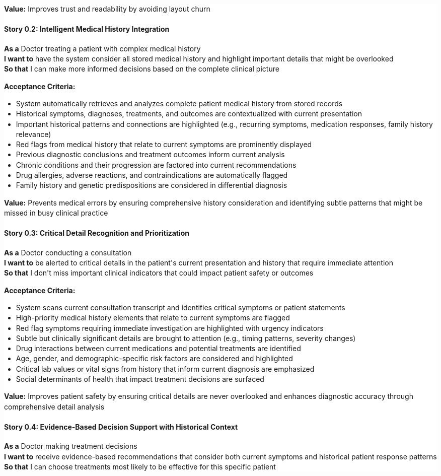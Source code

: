 **Value:** Improves trust and readability by avoiding layout churn

#### Story 0.2: Intelligent Medical History Integration

**As a** Doctor treating a patient with complex medical history  
**I want to** have the system consider all stored medical history and highlight important details that might be overlooked  
**So that** I can make more informed decisions based on the complete clinical picture

**Acceptance Criteria:**

- System automatically retrieves and analyzes complete patient medical history from stored records
- Historical symptoms, diagnoses, treatments, and outcomes are contextualized with current presentation
- Important historical patterns and connections are highlighted (e.g., recurring symptoms, medication responses, family history relevance)
- Red flags from medical history that relate to current symptoms are prominently displayed
- Previous diagnostic conclusions and treatment outcomes inform current analysis
- Chronic conditions and their progression are factored into current recommendations
- Drug allergies, adverse reactions, and contraindications are automatically flagged
- Family history and genetic predispositions are considered in differential diagnosis

**Value:** Prevents medical errors by ensuring comprehensive history consideration and identifying subtle patterns that might be missed in busy clinical practice

#### Story 0.3: Critical Detail Recognition and Prioritization

**As a** Doctor conducting a consultation  
**I want to** be alerted to critical details in the patient's current presentation and history that require immediate attention  
**So that** I don't miss important clinical indicators that could impact patient safety or outcomes

**Acceptance Criteria:**

- System scans current consultation transcript and identifies critical symptoms or patient statements
- High-priority medical history elements that relate to current symptoms are flagged
- Red flag symptoms requiring immediate investigation are highlighted with urgency indicators
- Subtle but clinically significant details are brought to attention (e.g., timing patterns, severity changes)
- Drug interactions between current medications and potential treatments are identified
- Age, gender, and demographic-specific risk factors are considered and highlighted
- Critical lab values or vital signs from history that inform current diagnosis are emphasized
- Social determinants of health that impact treatment decisions are surfaced

**Value:** Improves patient safety by ensuring critical details are never overlooked and enhances diagnostic accuracy through comprehensive detail analysis

#### Story 0.4: Evidence-Based Decision Support with Historical Context

**As a** Doctor making treatment decisions  
**I want to** receive evidence-based recommendations that consider both current symptoms and historical patient response patterns  
**So that** I can choose treatments most likely to be effective for this specific patient
